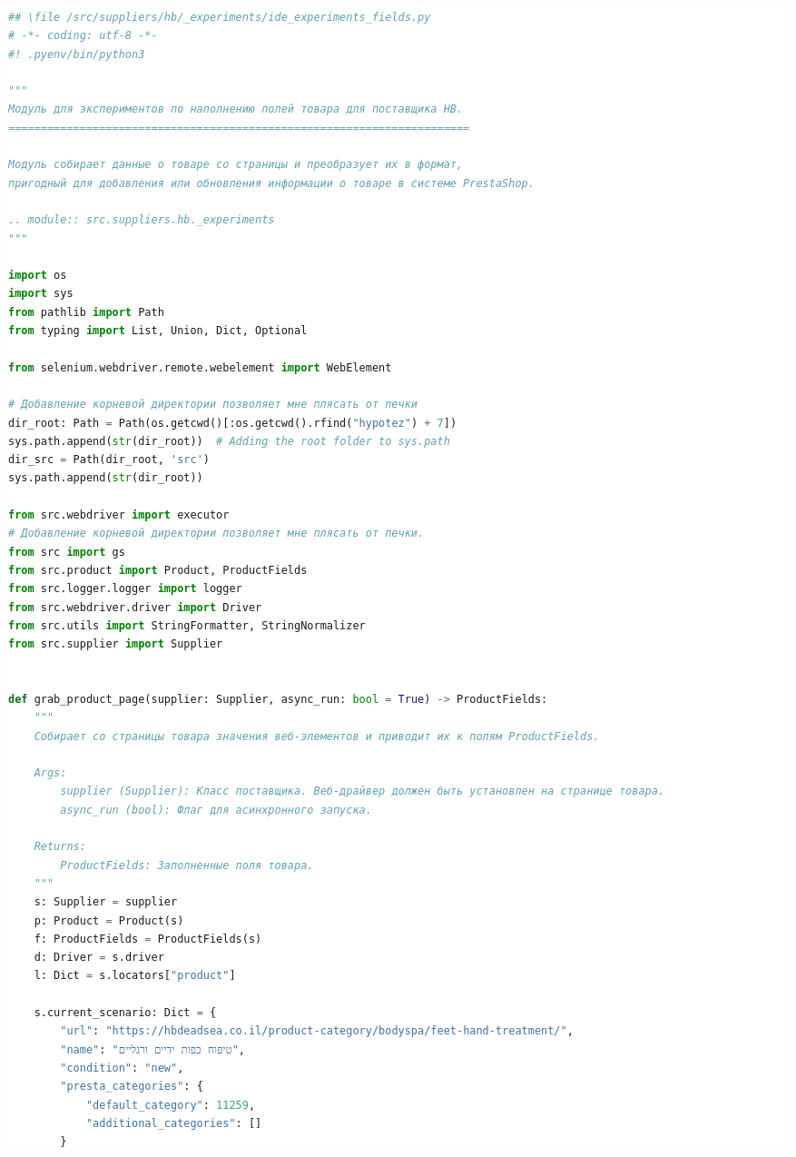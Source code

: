 ```python
## \file /src/suppliers/hb/_experiments/ide_experiments_fields.py
# -*- coding: utf-8 -*-
#! .pyenv/bin/python3

"""
Модуль для экспериментов по наполнению полей товара для поставщика HB.
=======================================================================

Модуль собирает данные о товаре со страницы и преобразует их в формат,
пригодный для добавления или обновления информации о товаре в системе PrestaShop.

.. module:: src.suppliers.hb._experiments
"""

import os
import sys
from pathlib import Path
from typing import List, Union, Dict, Optional

from selenium.webdriver.remote.webelement import WebElement

# Добавление корневой директории позволяет мне плясать от печки
dir_root: Path = Path(os.getcwd()[:os.getcwd().rfind("hypotez") + 7])
sys.path.append(str(dir_root))  # Adding the root folder to sys.path
dir_src = Path(dir_root, 'src')
sys.path.append(str(dir_root))

from src.webdriver import executor
# Добавление корневой директории позволяет мне плясать от печки.
from src import gs
from src.product import Product, ProductFields
from src.logger.logger import logger
from src.webdriver.driver import Driver
from src.utils import StringFormatter, StringNormalizer
from src.supplier import Supplier


def grab_product_page(supplier: Supplier, async_run: bool = True) -> ProductFields:
    """
    Собирает со страницы товара значения веб-элементов и приводит их к полям ProductFields.

    Args:
        supplier (Supplier): Класс поставщика. Веб-драйвер должен быть установлен на странице товара.
        async_run (bool): Флаг для асинхронного запуска.

    Returns:
        ProductFields: Заполненные поля товара.
    """
    s: Supplier = supplier
    p: Product = Product(s)
    f: ProductFields = ProductFields(s)
    d: Driver = s.driver
    l: Dict = s.locators["product"]

    s.current_scenario: Dict = {
        "url": "https://hbdeadsea.co.il/product-category/bodyspa/feet-hand-treatment/",
        "name": "טיפוח כפות ידיים ורגליים",
        "condition": "new",
        "presta_categories": {
            "default_category": 11259,
            "additional_categories": []
        }
```